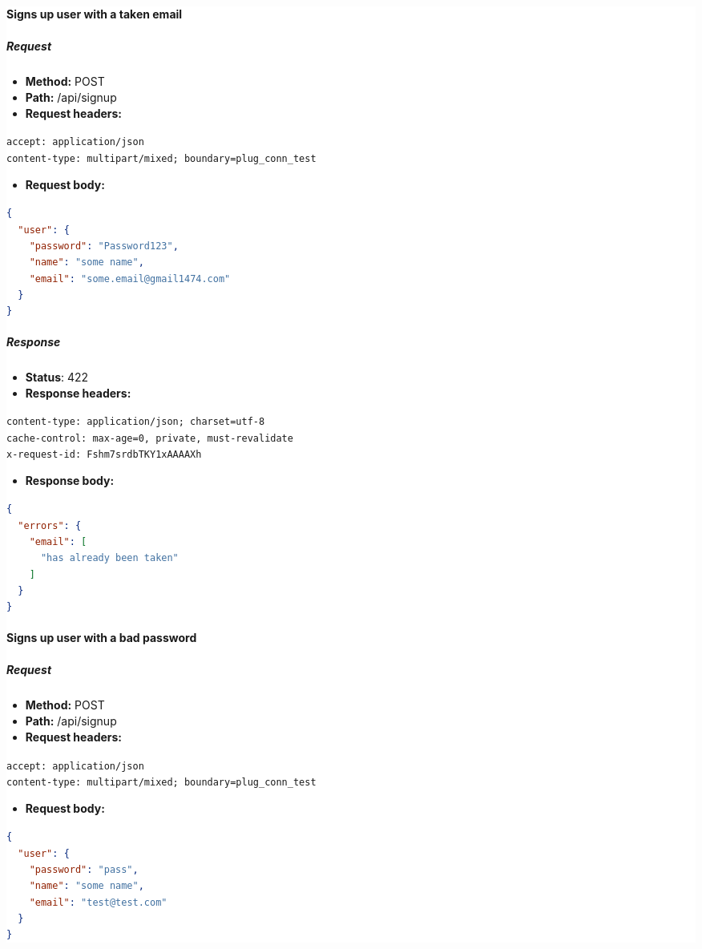 #### Signs up user with a taken email

##### Request
* __Method:__ POST
* __Path:__ /api/signup
* __Request headers:__
```
accept: application/json
content-type: multipart/mixed; boundary=plug_conn_test
```
* __Request body:__
```json
{
  "user": {
    "password": "Password123",
    "name": "some name",
    "email": "some.email@gmail1474.com"
  }
}
```

##### Response
* __Status__: 422
* __Response headers:__
```
content-type: application/json; charset=utf-8
cache-control: max-age=0, private, must-revalidate
x-request-id: Fshm7srdbTKY1xAAAAXh
```
* __Response body:__
```json
{
  "errors": {
    "email": [
      "has already been taken"
    ]
  }
}
```

#### Signs up user with a bad password

##### Request
* __Method:__ POST
* __Path:__ /api/signup
* __Request headers:__
```
accept: application/json
content-type: multipart/mixed; boundary=plug_conn_test
```
* __Request body:__
```json
{
  "user": {
    "password": "pass",
    "name": "some name",
    "email": "test@test.com"
  }
}
```
